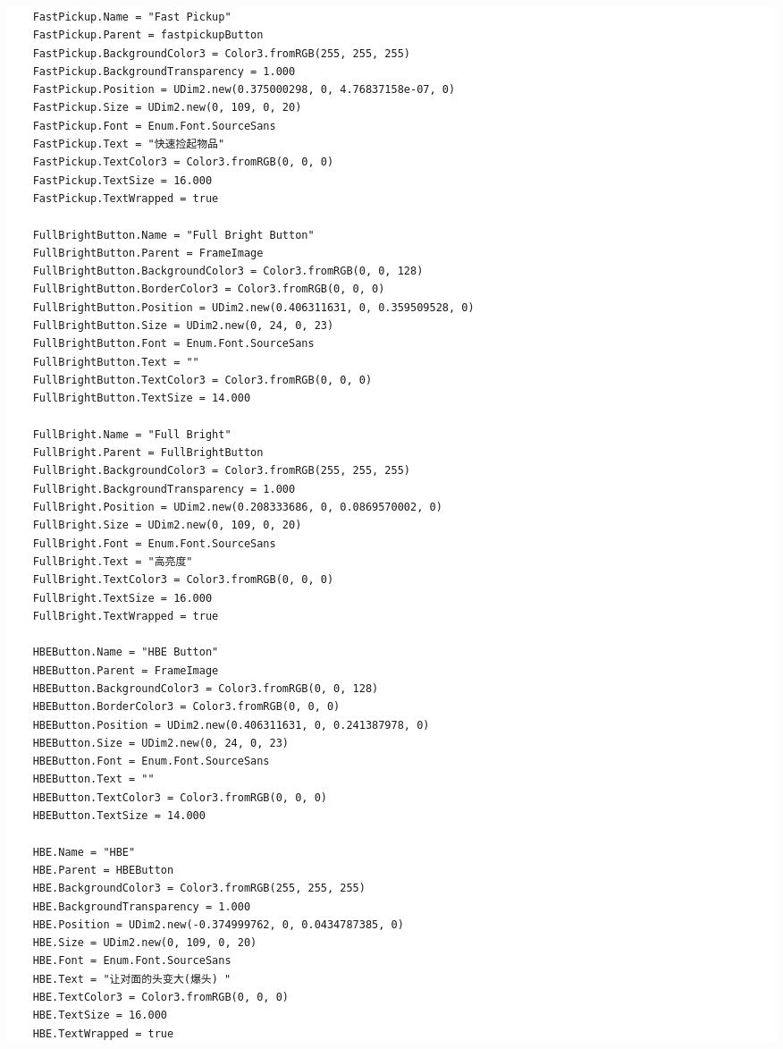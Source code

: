         FastPickup.Name = "Fast Pickup"
        FastPickup.Parent = fastpickupButton
        FastPickup.BackgroundColor3 = Color3.fromRGB(255, 255, 255)
        FastPickup.BackgroundTransparency = 1.000
        FastPickup.Position = UDim2.new(0.375000298, 0, 4.76837158e-07, 0)
        FastPickup.Size = UDim2.new(0, 109, 0, 20)
        FastPickup.Font = Enum.Font.SourceSans
        FastPickup.Text = "快速捡起物品"
        FastPickup.TextColor3 = Color3.fromRGB(0, 0, 0)
        FastPickup.TextSize = 16.000
        FastPickup.TextWrapped = true

        FullBrightButton.Name = "Full Bright Button"
        FullBrightButton.Parent = FrameImage
        FullBrightButton.BackgroundColor3 = Color3.fromRGB(0, 0, 128)
        FullBrightButton.BorderColor3 = Color3.fromRGB(0, 0, 0)
        FullBrightButton.Position = UDim2.new(0.406311631, 0, 0.359509528, 0)
        FullBrightButton.Size = UDim2.new(0, 24, 0, 23)
        FullBrightButton.Font = Enum.Font.SourceSans
        FullBrightButton.Text = ""
        FullBrightButton.TextColor3 = Color3.fromRGB(0, 0, 0)
        FullBrightButton.TextSize = 14.000

        FullBright.Name = "Full Bright"
        FullBright.Parent = FullBrightButton
        FullBright.BackgroundColor3 = Color3.fromRGB(255, 255, 255)
        FullBright.BackgroundTransparency = 1.000
        FullBright.Position = UDim2.new(0.208333686, 0, 0.0869570002, 0)
        FullBright.Size = UDim2.new(0, 109, 0, 20)
        FullBright.Font = Enum.Font.SourceSans
        FullBright.Text = "高亮度"
        FullBright.TextColor3 = Color3.fromRGB(0, 0, 0)
        FullBright.TextSize = 16.000
        FullBright.TextWrapped = true

        HBEButton.Name = "HBE Button"
        HBEButton.Parent = FrameImage
        HBEButton.BackgroundColor3 = Color3.fromRGB(0, 0, 128)
        HBEButton.BorderColor3 = Color3.fromRGB(0, 0, 0)
        HBEButton.Position = UDim2.new(0.406311631, 0, 0.241387978, 0)
        HBEButton.Size = UDim2.new(0, 24, 0, 23)
        HBEButton.Font = Enum.Font.SourceSans
        HBEButton.Text = ""
        HBEButton.TextColor3 = Color3.fromRGB(0, 0, 0)
        HBEButton.TextSize = 14.000

        HBE.Name = "HBE"
        HBE.Parent = HBEButton
        HBE.BackgroundColor3 = Color3.fromRGB(255, 255, 255)
        HBE.BackgroundTransparency = 1.000
        HBE.Position = UDim2.new(-0.374999762, 0, 0.0434787385, 0)
        HBE.Size = UDim2.new(0, 109, 0, 20)
        HBE.Font = Enum.Font.SourceSans
        HBE.Text = "让对面的头变大(爆头) "
        HBE.TextColor3 = Color3.fromRGB(0, 0, 0)
        HBE.TextSize = 16.000
        HBE.TextWrapped = true
